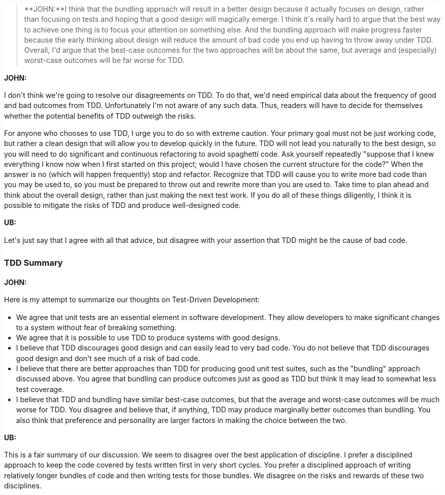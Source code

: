 > **JOHN:**I think that the bundling approach will result in a better design because it actually focuses on design, rather than focusing on tests and hoping that a good design will magically emerge. I think it's really hard to argue that the best way to achieve one thing is to focus your attention on something else. And the bundling approach will make progress faster because the early thinking about design will reduce the amount of bad code you end up having to throw away under TDD. Overall, I'd argue that the best-case outcomes for the two approaches will be about the same, but average and (especially) worst-case outcomes will be far worse for TDD.

**JOHN:**

I don't think we're going to resolve our disagreements on TDD. To do that, we'd need empirical data about the frequency of good and bad outcomes from TDD. Unfortunately I'm not aware of any such data. Thus, readers will have to decide for themselves whether the potential benefits of TDD outweigh the risks.

For anyone who chooses to use TDD, I urge you to do so with extreme caution. Your primary goal must not be just working code, but rather a clean design that will allow you to develop quickly in the future. TDD will not lead you naturally to the best design, so you will need to do significant and continuous refactoring to avoid spaghetti code. Ask yourself repeatedly "suppose that I knew everything I know now when I first started on this project; would I have chosen the current structure for the code?" When the answer is no (which will happen frequently) stop and refactor. Recognize that TDD will cause you to write more bad code than you may be used to, so you must be prepared to throw out and rewrite more than you are used to. Take time to plan ahead and think about the overall design, rather than just making the next test work. If you do all of these things diligently, I think it is possible to mitigate the risks of TDD and produce well-designed code.

**UB:**

Let's just say that I agree with all that advice, but disagree with your assertion that TDD might be the cause of bad code.

### TDD Summary

**JOHN:**

Here is my attempt to summarize our thoughts on Test-Driven Development:

- We agree that unit tests are an essential element in software development. They allow developers to make significant changes to a system without fear of breaking something.
- We agree that it is possible to use TDD to produce systems with good designs.
- I believe that TDD discourages good design and can easily lead to very bad code. You do not believe that TDD discourages good design and don't see much of a risk of bad code.
- I believe that there are better approaches than TDD for producing good unit test suites, such as the "bundling" approach discussed above. You agree that bundling can produce outcomes just as good as TDD but think it may lead to somewhat less test coverage.
- I believe that TDD and bundling have similar best-case outcomes, but that the average and worst-case outcomes will be much worse for TDD. You disagree and believe that, if anything, TDD may produce marginally better outcomes than bundling. You also think that preference and personality are larger factors in making the choice between the two.

**UB:**

This is a fair summary of our discussion. We seem to disagree over the best application of discipline. I prefer a disciplined approach to keep the code covered by tests written first in very short cycles. You prefer a disciplined approach of writing relatively longer bundles of code and then writing tests for those bundles. We disagree on the risks and rewards of these two disciplines.
